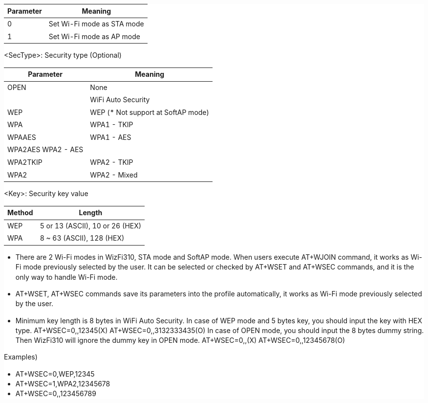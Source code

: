|Parameter|	Meaning|
|---------|--------|
|0	|Set Wi-Fi mode as STA mode|
|1	|Set Wi-Fi mode as AP mode|

&#60;SecType&#62;: Security type (Optional)

|Parameter|	Meaning|
|---------|--------|
|OPEN|	None|
||WiFi Auto Security|
|WEP|	WEP (* Not support at SoftAP mode)|
|WPA	|WPA1 - TKIP|
|WPAAES|	WPA1 - AES|
|WPA2AES	WPA2 - AES|
|WPA2TKIP|	WPA2 - TKIP|
|WPA2	|WPA2 - Mixed|

&#60;Key&#62;: Security key value

|Method	|Length|
|-------|------|
|WEP	|5 or 13 (ASCII), 10 or 26 (HEX)|
|WPA	|8 ~ 63 (ASCII), 128 (HEX)|

* There are 2 Wi-Fi modes in WizFi310, STA mode and SoftAP mode. When users execute AT+WJOIN command, it works as Wi-Fi mode previously selected by the user. It can be selected or checked by AT+WSET and AT+WSEC commands, and it is the only way to handle Wi-Fi mode.

* AT+WSET, AT+WSEC commands save its parameters into the profile automatically, it works as Wi-Fi mode previously selected by the user.

* Minimum key length is 8 bytes in WiFi Auto Security.
In case of WEP mode and 5 bytes key, you should input the key with HEX type.
AT+WSEC=0,,12345(X)
AT+WSEC=0,,3132333435(O)
In case of OPEN mode, you should input the 8 bytes dummy string. Then WizFi310 will ignore the dummy key in OPEN mode.
AT+WSEC=0,,(X)
AT+WSEC=0,,12345678(O)

Examples)

- AT+WSEC=0,WEP,12345
- AT+WSEC=1,WPA2,12345678
- AT+WSEC=0,,123456789
